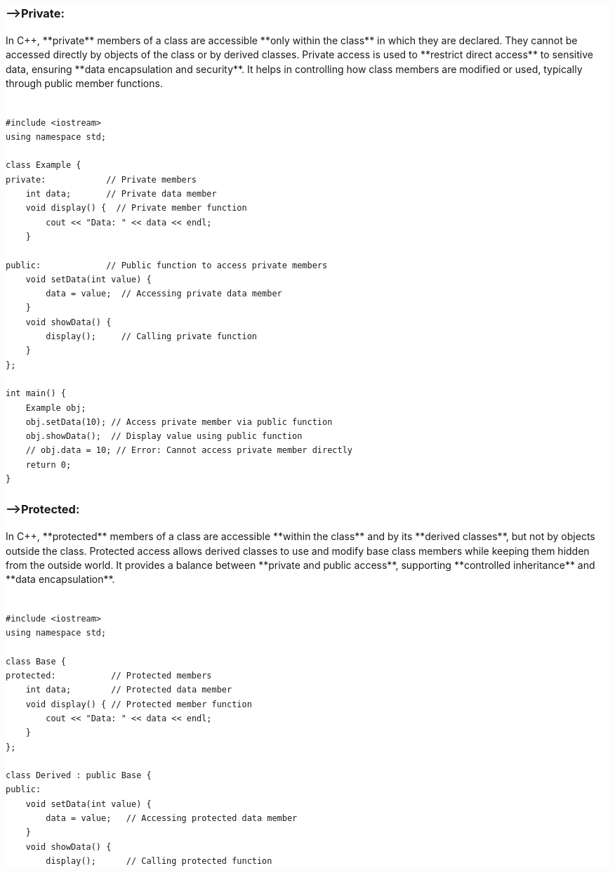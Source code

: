 ```
```

<h3>-->Private:</h3> In C++, **private** members of a class are accessible **only within the class** in which they are declared. They cannot be accessed directly by objects of the class or by derived classes. Private access is used to **restrict direct access** to sensitive data, ensuring **data encapsulation and security**. It helps in controlling how class members are modified or used, typically through public member functions.

```

#include <iostream>
using namespace std;

class Example {
private:            // Private members
    int data;       // Private data member
    void display() {  // Private member function
        cout << "Data: " << data << endl;
    }

public:             // Public function to access private members
    void setData(int value) {
        data = value;  // Accessing private data member
    }
    void showData() {
        display();     // Calling private function
    }
};

int main() {
    Example obj;    
    obj.setData(10); // Access private member via public function
    obj.showData();  // Display value using public function
    // obj.data = 10; // Error: Cannot access private member directly
    return 0;
}

```

<h3>-->Protected:</h3> In C++, **protected** members of a class are accessible **within the class** and by its **derived classes**, but not by objects outside the class. Protected access allows derived classes to use and modify base class members while keeping them hidden from the outside world. It provides a balance between **private and public access**, supporting **controlled inheritance** and **data encapsulation**.

```

#include <iostream>
using namespace std;

class Base {
protected:           // Protected members
    int data;        // Protected data member
    void display() { // Protected member function
        cout << "Data: " << data << endl;
    }
};

class Derived : public Base {
public:
    void setData(int value) {
        data = value;   // Accessing protected data member
    }
    void showData() {
        display();      // Calling protected function
```